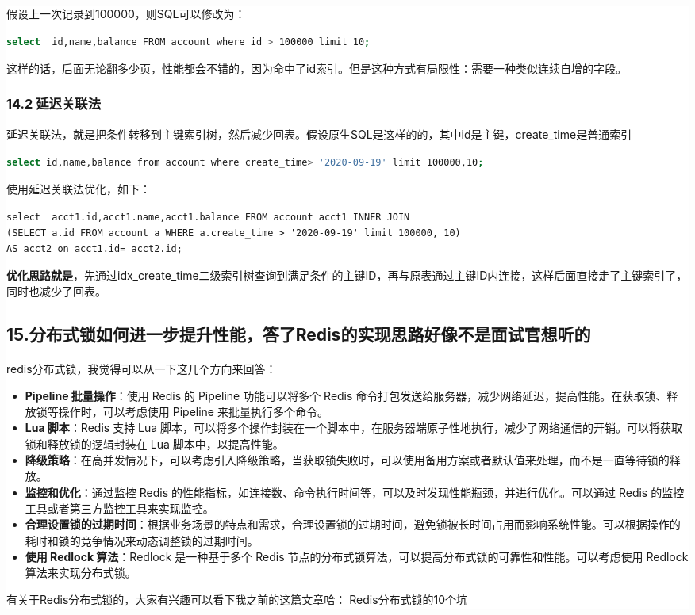假设上一次记录到100000，则SQL可以修改为：

```bash
select  id,name,balance FROM account where id > 100000 limit 10;
```

这样的话，后面无论翻多少页，性能都会不错的，因为命中了id索引。但是这种方式有局限性：需要一种类似连续自增的字段。

### 14.2 延迟关联法

延迟关联法，就是把条件转移到主键索引树，然后减少回表。假设原生SQL是这样的的，其中id是主键，create\_time是普通索引

```bash
select id,name,balance from account where create_time> '2020-09-19' limit 100000,10;
```

使用延迟关联法优化，如下：

```vbnet
select  acct1.id,acct1.name,acct1.balance FROM account acct1 INNER JOIN
(SELECT a.id FROM account a WHERE a.create_time > '2020-09-19' limit 100000, 10)
AS acct2 on acct1.id= acct2.id;
```

**优化思路就是**，先通过idx\_create\_time二级索引树查询到满足条件的主键ID，再与原表通过主键ID内连接，这样后面直接走了主键索引了，同时也减少了回表。

15.分布式锁如何进一步提升性能，答了Redis的实现思路好像不是面试官想听的
---------------------------------------

redis分布式锁，我觉得可以从一下这几个方向来回答：

*   **Pipeline 批量操作**：使用 Redis 的 Pipeline 功能可以将多个 Redis 命令打包发送给服务器，减少网络延迟，提高性能。在获取锁、释放锁等操作时，可以考虑使用 Pipeline 来批量执行多个命令。
*   **Lua 脚本**：Redis 支持 Lua 脚本，可以将多个操作封装在一个脚本中，在服务器端原子性地执行，减少了网络通信的开销。可以将获取锁和释放锁的逻辑封装在 Lua 脚本中，以提高性能。
*   **降级策略**：在高并发情况下，可以考虑引入降级策略，当获取锁失败时，可以使用备用方案或者默认值来处理，而不是一直等待锁的释放。
*   **监控和优化**：通过监控 Redis 的性能指标，如连接数、命令执行时间等，可以及时发现性能瓶颈，并进行优化。可以通过 Redis 的监控工具或者第三方监控工具来实现监控。
*   **合理设置锁的过期时间**：根据业务场景的特点和需求，合理设置锁的过期时间，避免锁被长时间占用而影响系统性能。可以根据操作的耗时和锁的竞争情况来动态调整锁的过期时间。
*   **使用 Redlock 算法**：Redlock 是一种基于多个 Redis 节点的分布式锁算法，可以提高分布式锁的可靠性和性能。可以考虑使用 Redlock 算法来实现分布式锁。

有关于Redis分布式锁的，大家有兴趣可以看下我之前的这篇文章哈： [Redis分布式锁的10个坑](https://link.juejin.cn?target=https%3A%2F%2Fmp.weixin.qq.com%2Fs%3F__biz%3DMzkyMzU5Mzk1NQ%3D%3D%26mid%3D2247506704%26idx%3D1%26sn%3De0498e9371cb68078f8a5a7e8cfb251f%26chksm%3Dc1e0269cf697af8ae22f43c8f0d2ee78d97f945a8d283d1aff883c791dd0197a60c08929f798%26token%3D1927401439%26lang%3Dzh_CN%23rd "https://mp.weixin.qq.com/s?__biz=MzkyMzU5Mzk1NQ==&mid=2247506704&idx=1&sn=e0498e9371cb68078f8a5a7e8cfb251f&chksm=c1e0269cf697af8ae22f43c8f0d2ee78d97f945a8d283d1aff883c791dd0197a60c08929f798&token=1927401439&lang=zh_CN#rd")